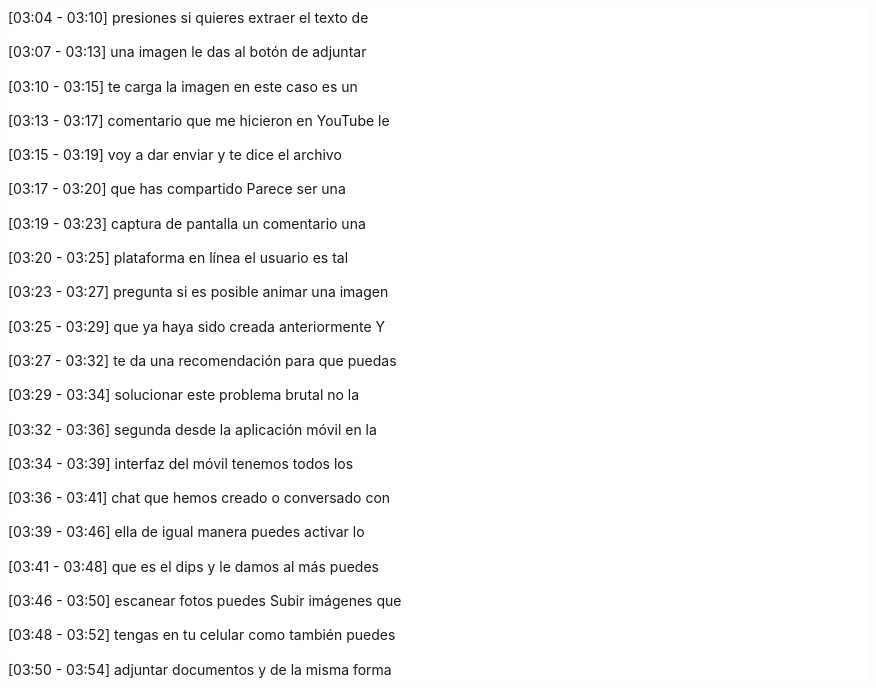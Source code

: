 [03:04 - 03:10]
presiones si quieres extraer el texto de

[03:07 - 03:13]
una imagen le das al botón de adjuntar

[03:10 - 03:15]
te carga la imagen en este caso es un

[03:13 - 03:17]
comentario que me hicieron en YouTube le

[03:15 - 03:19]
voy a dar enviar y te dice el archivo

[03:17 - 03:20]
que has compartido Parece ser una

[03:19 - 03:23]
captura de pantalla un comentario una

[03:20 - 03:25]
plataforma en línea el usuario es tal

[03:23 - 03:27]
pregunta si es posible animar una imagen

[03:25 - 03:29]
que ya haya sido creada anteriormente Y

[03:27 - 03:32]
te da una recomendación para que puedas

[03:29 - 03:34]
solucionar este problema brutal no la

[03:32 - 03:36]
segunda desde la aplicación móvil en la

[03:34 - 03:39]
interfaz del móvil tenemos todos los

[03:36 - 03:41]
chat que hemos creado o conversado con

[03:39 - 03:46]
ella de igual manera puedes activar lo

[03:41 - 03:48]
que es el dips y le damos al más puedes

[03:46 - 03:50]
escanear fotos puedes Subir imágenes que

[03:48 - 03:52]
tengas en tu celular como también puedes

[03:50 - 03:54]
adjuntar documentos y de la misma forma
